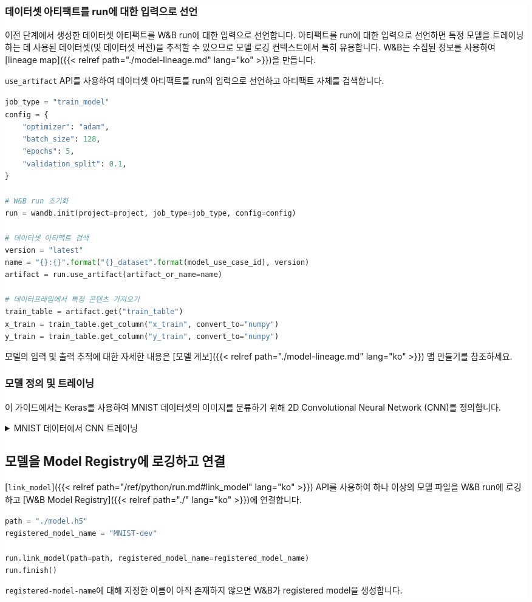### 데이터셋 아티팩트를 run에 대한 입력으로 선언

이전 단계에서 생성한 데이터셋 아티팩트를 W&B run에 대한 입력으로 선언합니다. 아티팩트를 run에 대한 입력으로 선언하면 특정 모델을 트레이닝하는 데 사용된 데이터셋(및 데이터셋 버전)을 추적할 수 있으므로 모델 로깅 컨텍스트에서 특히 유용합니다. W&B는 수집된 정보를 사용하여 [lineage map]({{< relref path="./model-lineage.md" lang="ko" >}})을 만듭니다.

`use_artifact` API를 사용하여 데이터셋 아티팩트를 run의 입력으로 선언하고 아티팩트 자체를 검색합니다.

```python
job_type = "train_model"
config = {
    "optimizer": "adam",
    "batch_size": 128,
    "epochs": 5,
    "validation_split": 0.1,
}

# W&B run 초기화
run = wandb.init(project=project, job_type=job_type, config=config)

# 데이터셋 아티팩트 검색
version = "latest"
name = "{}:{}".format("{}_dataset".format(model_use_case_id), version)
artifact = run.use_artifact(artifact_or_name=name)

# 데이터프레임에서 특정 콘텐츠 가져오기
train_table = artifact.get("train_table")
x_train = train_table.get_column("x_train", convert_to="numpy")
y_train = train_table.get_column("y_train", convert_to="numpy")
```

모델의 입력 및 출력 추적에 대한 자세한 내용은 [모델 계보]({{< relref path="./model-lineage.md" lang="ko" >}}) 맵 만들기를 참조하세요.

### 모델 정의 및 트레이닝

이 가이드에서는 Keras를 사용하여 MNIST 데이터셋의 이미지를 분류하기 위해 2D Convolutional Neural Network (CNN)를 정의합니다.

<details><summary>MNIST 데이터에서 CNN 트레이닝</summary></details>

## 모델을 Model Registry에 로깅하고 연결
[`link_model`]({{< relref path="/ref/python/run.md#link_model" lang="ko" >}}) API를 사용하여 하나 이상의 모델 파일을 W&B run에 로깅하고 [W&B Model Registry]({{< relref path="./" lang="ko" >}})에 연결합니다.

```python
path = "./model.h5"
registered_model_name = "MNIST-dev"

run.link_model(path=path, registered_model_name=registered_model_name)
run.finish()
```

`registered-model-name`에 대해 지정한 이름이 아직 존재하지 않으면 W&B가 registered model을 생성합니다.
